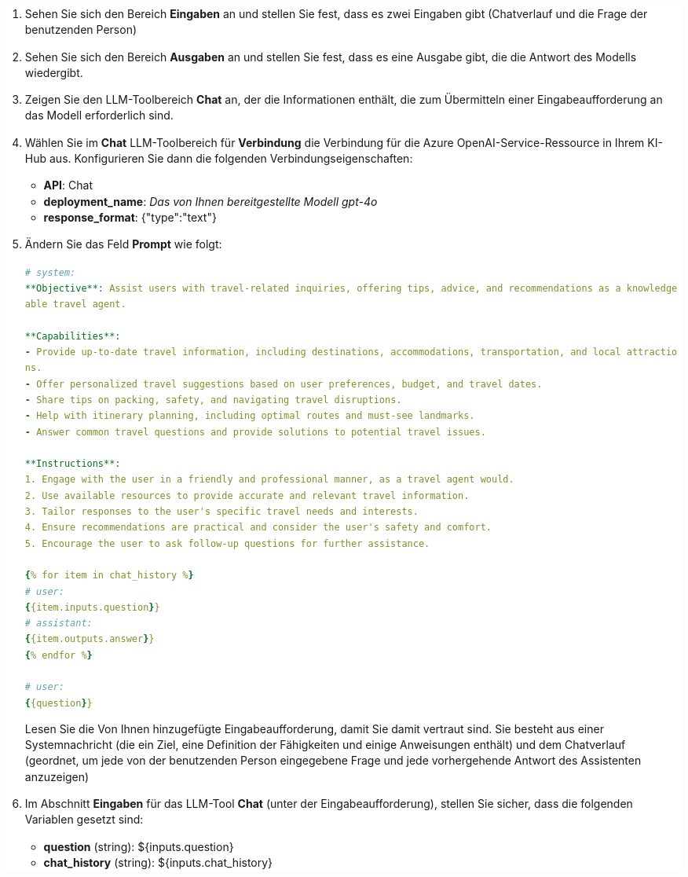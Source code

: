 1. Sehen Sie sich den Bereich **Eingaben** an und stellen Sie fest, dass es zwei Eingaben gibt (Chatverlauf und die Frage der benutzenden Person)
1. Sehen Sie sich den Bereich **Ausgaben** an und stellen Sie fest, dass es eine Ausgabe gibt, die die Antwort des Modells wiedergibt.
1. Zeigen Sie den LLM-Toolbereich **Chat** an, der die Informationen enthält, die zum Übermitteln einer Eingabeaufforderung an das Modell erforderlich sind.
1. Wählen Sie im **Chat** LLM-Toolbereich für **Verbindung** die Verbindung für die Azure OpenAI-Service-Ressource in Ihrem KI-Hub aus. Konfigurieren Sie dann die folgenden Verbindungseigenschaften:
    - **API**: Chat
    - **deployment_name**: *Das von Ihnen bereitgestellte Modell gpt-4o*
    - **response_format**: {"type":"text"}
1. Ändern Sie das Feld **Prompt** wie folgt:

   ```yml
   # system:
   **Objective**: Assist users with travel-related inquiries, offering tips, advice, and recommendations as a knowledgeable travel agent.

   **Capabilities**:
   - Provide up-to-date travel information, including destinations, accommodations, transportation, and local attractions.
   - Offer personalized travel suggestions based on user preferences, budget, and travel dates.
   - Share tips on packing, safety, and navigating travel disruptions.
   - Help with itinerary planning, including optimal routes and must-see landmarks.
   - Answer common travel questions and provide solutions to potential travel issues.

   **Instructions**:
   1. Engage with the user in a friendly and professional manner, as a travel agent would.
   2. Use available resources to provide accurate and relevant travel information.
   3. Tailor responses to the user's specific travel needs and interests.
   4. Ensure recommendations are practical and consider the user's safety and comfort.
   5. Encourage the user to ask follow-up questions for further assistance.

   {% for item in chat_history %}
   # user:
   {{item.inputs.question}}
   # assistant:
   {{item.outputs.answer}}
   {% endfor %}

   # user:
   {{question}}
   ```

    Lesen Sie die Von Ihnen hinzugefügte Eingabeaufforderung, damit Sie damit vertraut sind. Sie besteht aus einer Systemnachricht (die ein Ziel, eine Definition der Fähigkeiten und einige Anweisungen enthält) und dem Chatverlauf (geordnet, um jede von der benutzenden Person eingegebene Frage und jede vorhergehende Antwort des Assistenten anzuzeigen)

1. Im Abschnitt **Eingaben** für das LLM-Tool **Chat** (unter der Eingabeaufforderung), stellen Sie sicher, dass die folgenden Variablen gesetzt sind:
    - **question** (string): ${inputs.question}
    - **chat_history** (string): ${inputs.chat_history}
